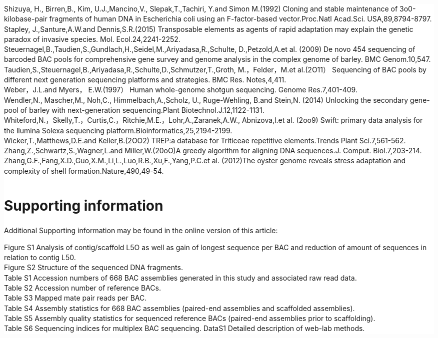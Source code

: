 Shizuya, H., Birren,B., Kim, U.J.,Mancino,V., Slepak,T.,Tachiri, Y.and Simon M.(1992) Cloning and stable maintenance of 3o0-kilobase-pair fragments of human DNA in Escherichia coli using an F-factor-based vector.Proc.Natl Acad.Sci. USA,89,8794-8797.   
Stapley, J.,Santure,A.W.and Dennis,S.R.(2015) Transposable elements as agents of rapid adaptation may explain the genetic paradox of invasive species. Mol. Ecol.24,2241-2252.   
Steuernagel,B.,Taudien,S.,Gundlach,H.,Seidel,M.,Ariyadasa,R.,Schulte, D.,Petzold,A.et al. (2009) De novo 454 sequencing of barcoded BAC pools for comprehensive gene survey and genome analysis in the complex genome of barley. BMC Genom.10,547.   
Taudien,S.,Steuernagel,B.,Ariyadasa,R.,Schulte,D.,Schmutzer,T.,Groth, M.，Felder，M.et al.(2O11） Sequencing of BAC pools by different next generation sequencing platforms and strategies. BMC Res. Notes,4,411.   
Weber，J.L.and Myers， E.W.(1997） Human whole-genome shotgun sequencing. Genome Res.7,401-409.   
Wendler,N., Mascher,M., Noh,C., Himmelbach,A.,Scholz, U., Ruge-Wehling, B.and Stein,N. (2014) Unlocking the secondary gene-pool of barley with next-generation sequencing.Plant Biotechnol.J.12,1122-1131.   
Whiteford,N.，Skelly,T.，Curtis,C.，Ritchie,M.E.，Lohr,A.,Zaranek,A.W., Abnizova,l.et al. (2oo9) Swift: primary data analysis for the llumina Solexa sequencing platform.Bioinformatics,25,2194-2199.   
Wicker,T.,Matthews,D.E.and Keller,B.(2OO2) TREP:a database for Triticeae repetitive elements.Trends Plant Sci.7,561-562.   
Zhang,Z.,Schwartz,S.,Wagner,L.and Miller,W.(20oO)A greedy algorithm for aligning DNA sequences.J. Comput. Biol.7,203-214.   
Zhang,G.F.,Fang,X.D.,Guo,X.M.,Li,L.,Luo,R.B.,Xu,F.,Yang,P.C.et al. (2012)The oyster genome reveals stress adaptation and complexity of shell formation.Nature,490,49-54.

# Supporting information

Additional Supporting information may be found in the online version of this article:

Figure S1 Analysis of contig/scaffold L5O as well as gain of longest sequence per BAC and reduction of amount of sequences in relation to contig L50.   
Figure S2 Structure of the sequenced DNA fragments.   
Table S1 Accession numbers of 668 BAC assemblies generated in this study and associated raw read data.   
Table S2 Accession number of reference BACs.   
Table S3 Mapped mate pair reads per BAC.   
Table S4 Assembly statistics for 668 BAC assemblies (paired-end assemblies and scaffolded assemblies).   
Table S5 Assembly quality statistics for sequenced reference BACs (paired-end assemblies prior to scaffolding).   
Table S6 Sequencing indices for multiplex BAC sequencing. DataS1 Detailed description of web-lab methods.